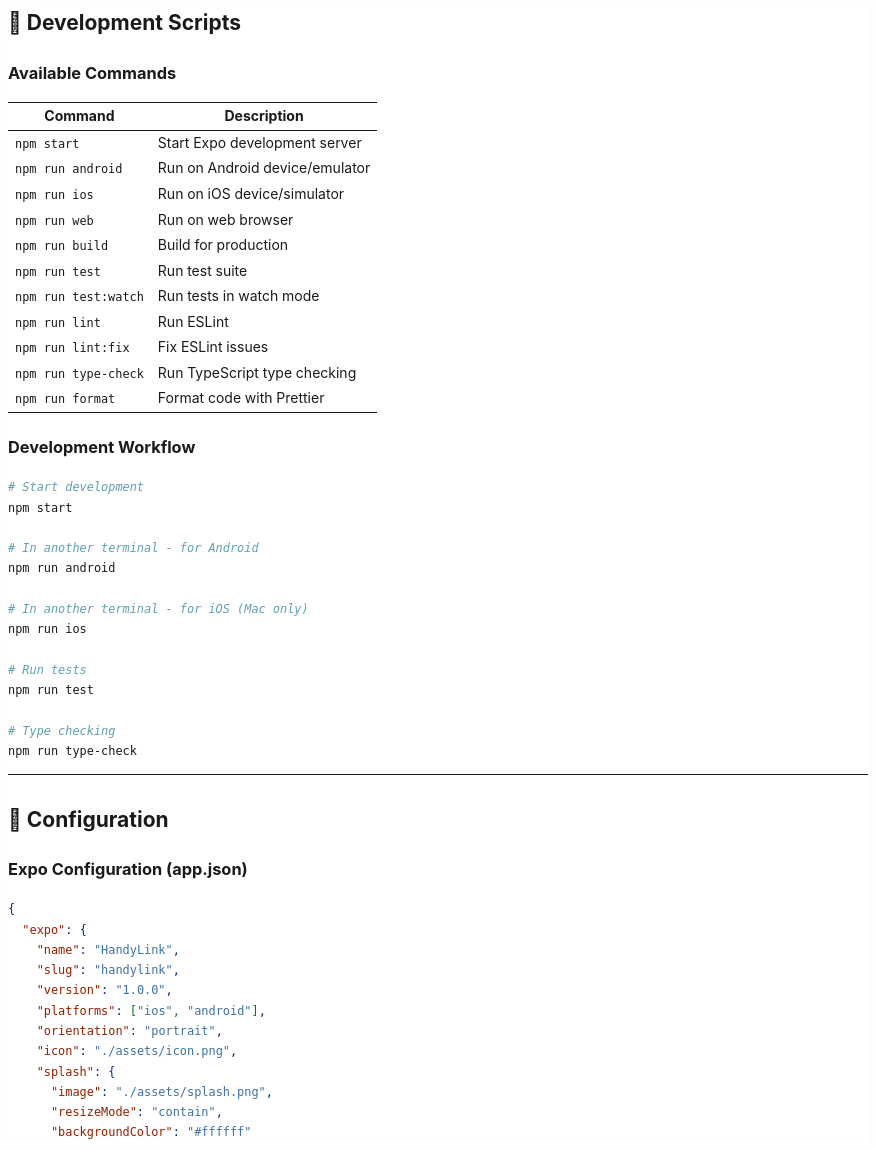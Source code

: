 
## 🚀 Development Scripts

### Available Commands

| Command | Description |
|---------|-------------|
| `npm start` | Start Expo development server |
| `npm run android` | Run on Android device/emulator |
| `npm run ios` | Run on iOS device/simulator |
| `npm run web` | Run on web browser |
| `npm run build` | Build for production |
| `npm run test` | Run test suite |
| `npm run test:watch` | Run tests in watch mode |
| `npm run lint` | Run ESLint |
| `npm run lint:fix` | Fix ESLint issues |
| `npm run type-check` | Run TypeScript type checking |
| `npm run format` | Format code with Prettier |

### Development Workflow
```bash
# Start development
npm start

# In another terminal - for Android
npm run android

# In another terminal - for iOS (Mac only)
npm run ios

# Run tests
npm run test

# Type checking
npm run type-check
```

---

## 🔧 Configuration

### Expo Configuration (app.json)
```json
{
  "expo": {
    "name": "HandyLink",
    "slug": "handylink",
    "version": "1.0.0",
    "platforms": ["ios", "android"],
    "orientation": "portrait",
    "icon": "./assets/icon.png",
    "splash": {
      "image": "./assets/splash.png",
      "resizeMode": "contain",
      "backgroundColor": "#ffffff"
```